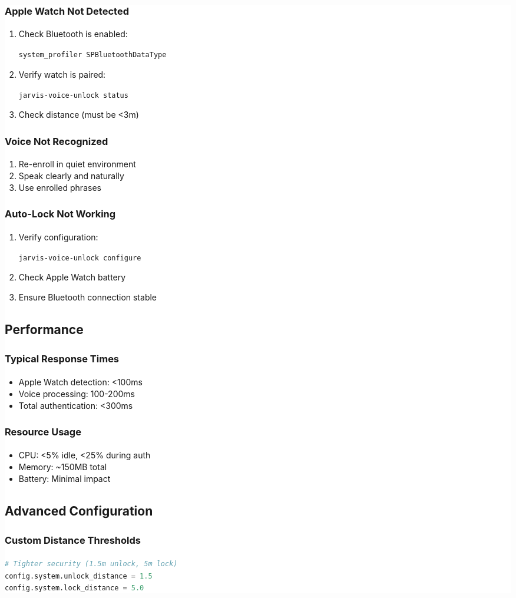 ### Apple Watch Not Detected

1. Check Bluetooth is enabled:
   ```bash
   system_profiler SPBluetoothDataType
   ```

2. Verify watch is paired:
   ```bash
   jarvis-voice-unlock status
   ```

3. Check distance (must be <3m)

### Voice Not Recognized

1. Re-enroll in quiet environment
2. Speak clearly and naturally
3. Use enrolled phrases

### Auto-Lock Not Working

1. Verify configuration:
   ```bash
   jarvis-voice-unlock configure
   ```

2. Check Apple Watch battery
3. Ensure Bluetooth connection stable

## Performance

### Typical Response Times

- Apple Watch detection: <100ms
- Voice processing: 100-200ms
- Total authentication: <300ms

### Resource Usage

- CPU: <5% idle, <25% during auth
- Memory: ~150MB total
- Battery: Minimal impact

## Advanced Configuration

### Custom Distance Thresholds

```python
# Tighter security (1.5m unlock, 5m lock)
config.system.unlock_distance = 1.5
config.system.lock_distance = 5.0
```
